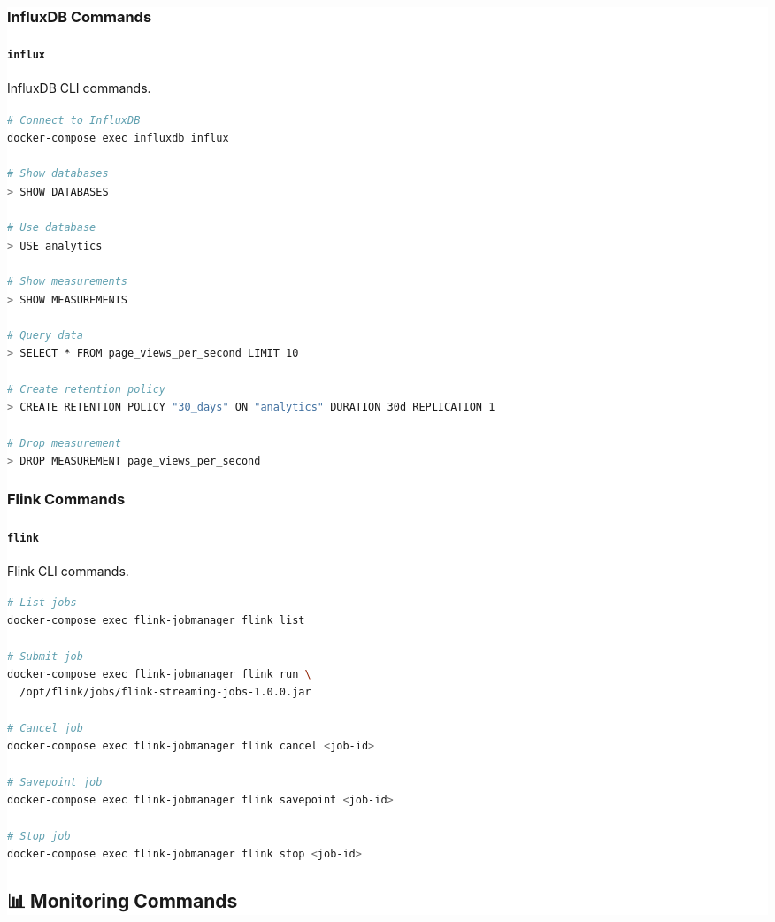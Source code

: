 ### InfluxDB Commands

#### `influx`
InfluxDB CLI commands.
```bash
# Connect to InfluxDB
docker-compose exec influxdb influx

# Show databases
> SHOW DATABASES

# Use database
> USE analytics

# Show measurements
> SHOW MEASUREMENTS

# Query data
> SELECT * FROM page_views_per_second LIMIT 10

# Create retention policy
> CREATE RETENTION POLICY "30_days" ON "analytics" DURATION 30d REPLICATION 1

# Drop measurement
> DROP MEASUREMENT page_views_per_second
```

### Flink Commands

#### `flink`
Flink CLI commands.
```bash
# List jobs
docker-compose exec flink-jobmanager flink list

# Submit job
docker-compose exec flink-jobmanager flink run \
  /opt/flink/jobs/flink-streaming-jobs-1.0.0.jar

# Cancel job
docker-compose exec flink-jobmanager flink cancel <job-id>

# Savepoint job
docker-compose exec flink-jobmanager flink savepoint <job-id>

# Stop job
docker-compose exec flink-jobmanager flink stop <job-id>
```

## 📊 **Monitoring Commands**
